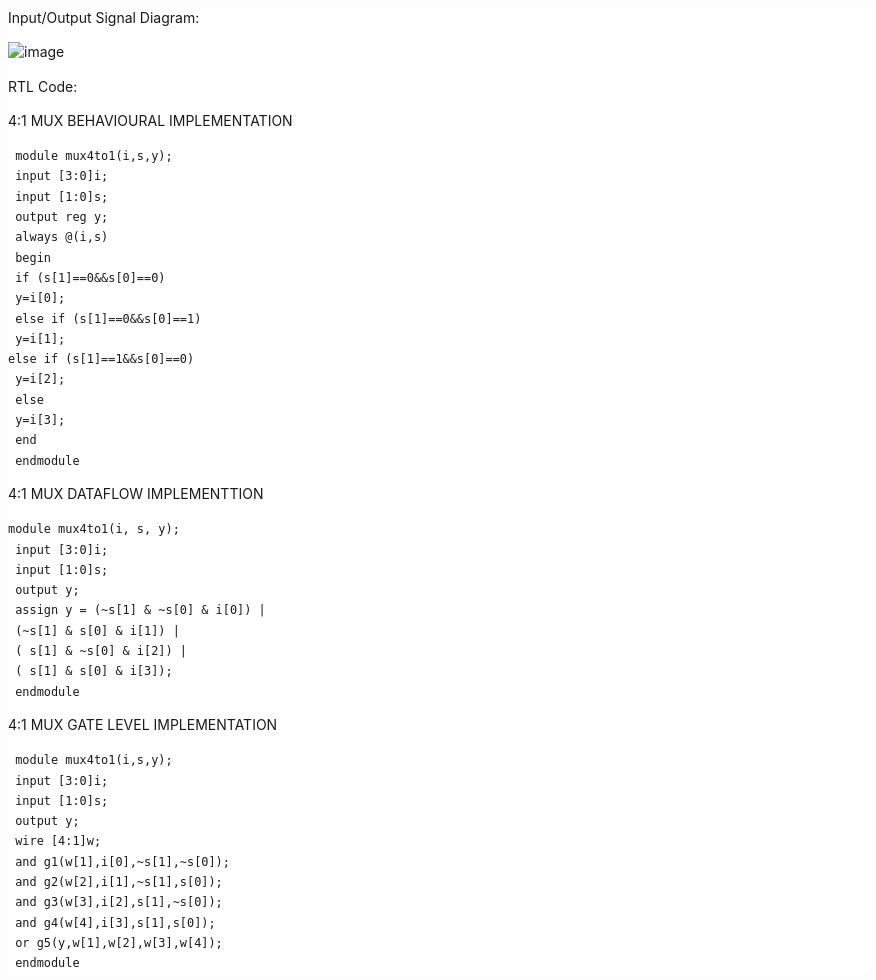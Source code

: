 Input/Output Signal Diagram:

<img width="601" height="295" alt="image" src="https://github.com/user-attachments/assets/b25d321e-78ee-45b7-89f4-8babca4087b9" />


RTL Code:

4:1 MUX BEHAVIOURAL IMPLEMENTATION 

```
 module mux4to1(i,s,y);
 input [3:0]i;
 input [1:0]s;
 output reg y;
 always @(i,s)
 begin
 if (s[1]==0&&s[0]==0)
 y=i[0];
 else if (s[1]==0&&s[0]==1)
 y=i[1];
else if (s[1]==1&&s[0]==0)
 y=i[2];
 else
 y=i[3];
 end
 endmodule
```

4:1 MUX DATAFLOW IMPLEMENTTION

```
module mux4to1(i, s, y);
 input [3:0]i;
 input [1:0]s;
 output y;
 assign y = (~s[1] & ~s[0] & i[0]) |
 (~s[1] & s[0] & i[1]) |
 ( s[1] & ~s[0] & i[2]) |
 ( s[1] & s[0] & i[3]);
 endmodule

```

4:1 MUX GATE LEVEL IMPLEMENTATION

```
 module mux4to1(i,s,y);
 input [3:0]i;
 input [1:0]s;
 output y;
 wire [4:1]w;
 and g1(w[1],i[0],~s[1],~s[0]);
 and g2(w[2],i[1],~s[1],s[0]);
 and g3(w[3],i[2],s[1],~s[0]);
 and g4(w[4],i[3],s[1],s[0]);
 or g5(y,w[1],w[2],w[3],w[4]);
 endmodule
```
